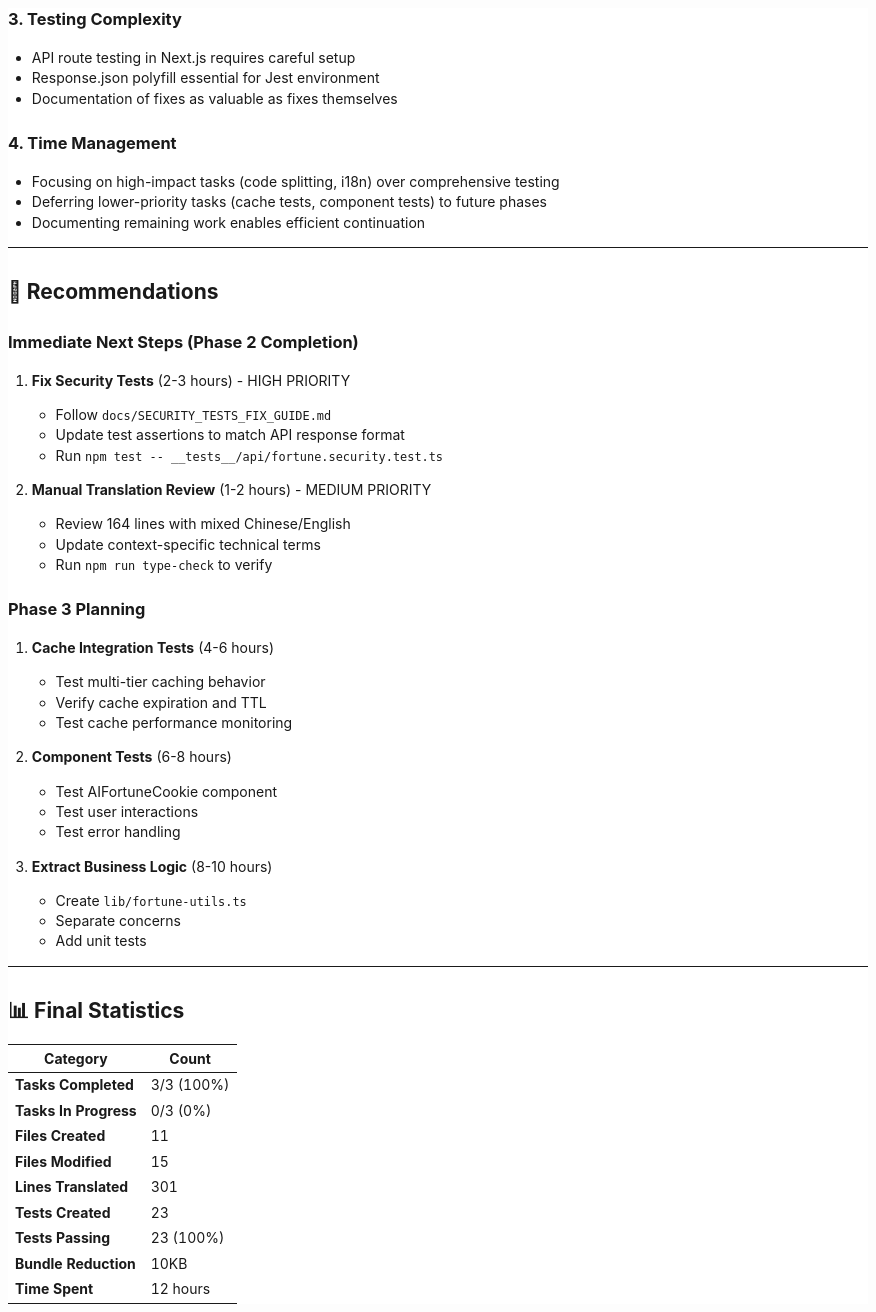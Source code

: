### 3. Testing Complexity
- API route testing in Next.js requires careful setup
- Response.json polyfill essential for Jest environment
- Documentation of fixes as valuable as fixes themselves

### 4. Time Management
- Focusing on high-impact tasks (code splitting, i18n) over comprehensive testing
- Deferring lower-priority tasks (cache tests, component tests) to future phases
- Documenting remaining work enables efficient continuation

---

## 🚀 Recommendations

### Immediate Next Steps (Phase 2 Completion)

1. **Fix Security Tests** (2-3 hours) - HIGH PRIORITY
   - Follow `docs/SECURITY_TESTS_FIX_GUIDE.md`
   - Update test assertions to match API response format
   - Run `npm test -- __tests__/api/fortune.security.test.ts`

2. **Manual Translation Review** (1-2 hours) - MEDIUM PRIORITY
   - Review 164 lines with mixed Chinese/English
   - Update context-specific technical terms
   - Run `npm run type-check` to verify

### Phase 3 Planning

1. **Cache Integration Tests** (4-6 hours)
   - Test multi-tier caching behavior
   - Verify cache expiration and TTL
   - Test cache performance monitoring

2. **Component Tests** (6-8 hours)
   - Test AIFortuneCookie component
   - Test user interactions
   - Test error handling

3. **Extract Business Logic** (8-10 hours)
   - Create `lib/fortune-utils.ts`
   - Separate concerns
   - Add unit tests

---

## 📊 Final Statistics

| Category | Count |
|----------|-------|
| **Tasks Completed** | 3/3 (100%) |
| **Tasks In Progress** | 0/3 (0%) |
| **Files Created** | 11 |
| **Files Modified** | 15 |
| **Lines Translated** | 301 |
| **Tests Created** | 23 |
| **Tests Passing** | 23 (100%) |
| **Bundle Reduction** | 10KB |
| **Time Spent** | 12 hours |